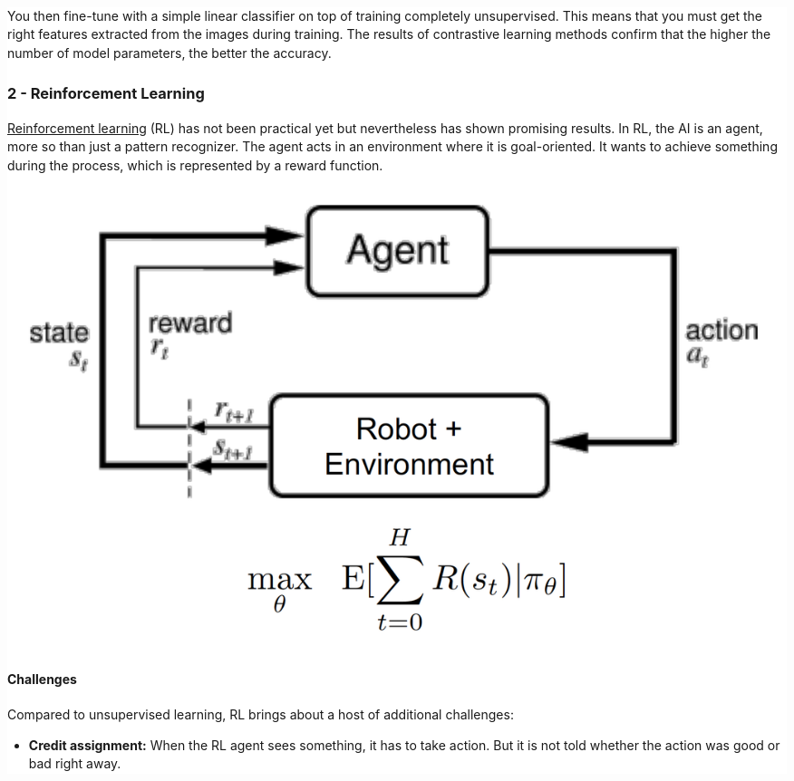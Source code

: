 You then fine-tune with a simple linear classifier on top of training
completely unsupervised. This means that you must get the right features
extracted from the images during training. The results of contrastive
learning methods confirm that the higher the number of model parameters,
the better the accuracy.

### 2 - Reinforcement Learning

[<u>Reinforcement
learning</u>](https://mitpress.mit.edu/books/reinforcement-learning)
(RL) has not been practical yet but nevertheless has shown promising
results. In RL, the AI is an agent, more so than just a pattern
recognizer. The agent acts in an environment where it is goal-oriented.
It wants to achieve something during the process, which is represented
by a reward function.

<img src="/spring2021/lecture-12-notes-media/image11.png" />

#### Challenges

Compared to unsupervised learning, RL brings about a host of additional
challenges:

-   **Credit assignment:** When the RL agent sees something, it has to
 take action. But it is not told whether the action was good or bad
 right away.
